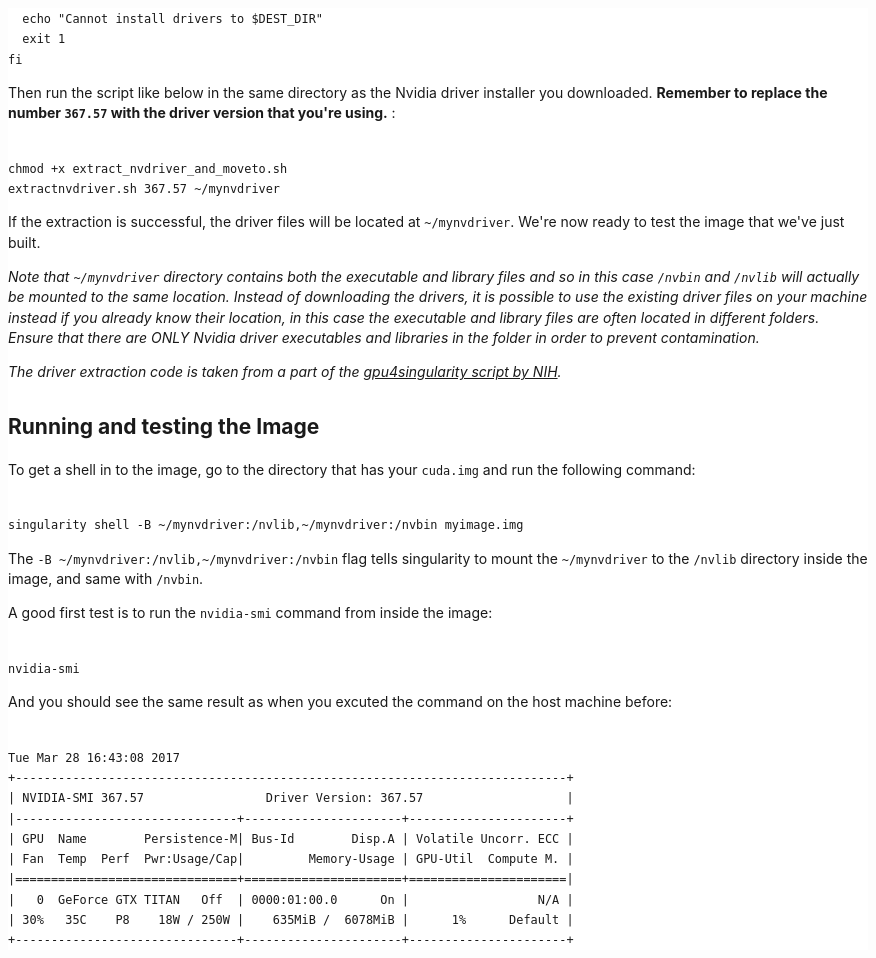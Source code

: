 ```
  echo "Cannot install drivers to $DEST_DIR"
  exit 1
fi

```

Then run the script like below in the same directory as the Nvidia driver installer you downloaded. **Remember to replace the number `367.57` with the driver version that you're using.** :

```

chmod +x extract_nvdriver_and_moveto.sh
extractnvdriver.sh 367.57 ~/mynvdriver

```

If the extraction is successful, the driver files will be located at `~/mynvdriver`. We're now ready to test the image that we've just built.

*Note that `~/mynvdriver` directory contains both the executable and library files and so in this case `/nvbin` and `/nvlib` will actually be mounted to the same location. Instead of downloading the drivers, it is possible to use the existing driver files on your machine instead if you already know their location, in this case the executable and library files are often located in different folders. Ensure that there are ONLY Nvidia driver executables and libraries in the folder in order to prevent contamination.*

*The driver extraction code is taken from a part of the [gpu4singularity script by NIH](https://hpc.nih.gov/apps/singularity.html).*

## Running and testing the Image ##

To get a shell in to the image, go to the directory that has your `cuda.img` and run the following command:

```

singularity shell -B ~/mynvdriver:/nvlib,~/mynvdriver:/nvbin myimage.img

```

The `-B ~/mynvdriver:/nvlib,~/mynvdriver:/nvbin` flag tells singularity to mount the `~/mynvdriver` to the `/nvlib` directory inside the image, and same with `/nvbin`.

A good first test is to run the `nvidia-smi` command from inside the image:

```

nvidia-smi

```

And you should see the same result as when you excuted the command on the host machine before:

```

Tue Mar 28 16:43:08 2017
+-----------------------------------------------------------------------------+
| NVIDIA-SMI 367.57                 Driver Version: 367.57                    |
|-------------------------------+----------------------+----------------------+
| GPU  Name        Persistence-M| Bus-Id        Disp.A | Volatile Uncorr. ECC |
| Fan  Temp  Perf  Pwr:Usage/Cap|         Memory-Usage | GPU-Util  Compute M. |
|===============================+======================+======================|
|   0  GeForce GTX TITAN   Off  | 0000:01:00.0      On |                  N/A |
| 30%   35C    P8    18W / 250W |    635MiB /  6078MiB |      1%      Default |
+-------------------------------+----------------------+----------------------+

```
